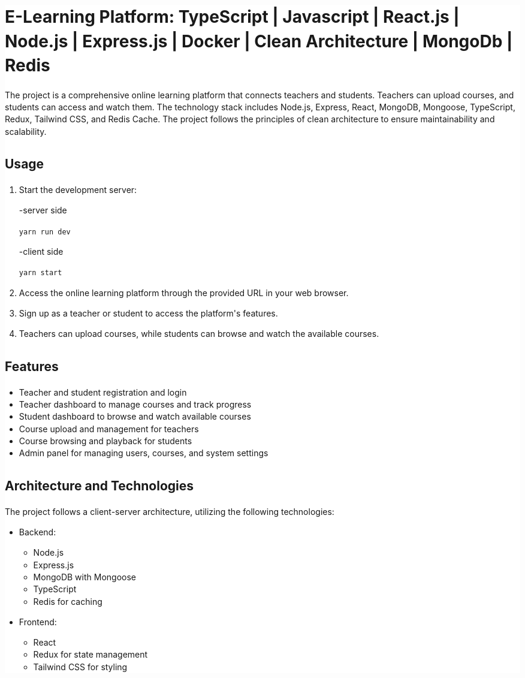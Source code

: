 # E-Learning Platform: TypeScript | Javascript | React.js | Node.js | Express.js | Docker | Clean Architecture | MongoDb | Redis

The project is a comprehensive online learning platform that connects teachers and students. Teachers can upload courses, and students can access and watch them. The technology stack includes Node.js, Express, React, MongoDB, Mongoose, TypeScript, Redux, Tailwind CSS, and Redis Cache. The project follows the principles of clean architecture to ensure maintainability and scalability.

## Usage

1. Start the development server:

   -server side
   ```shell
   yarn run dev
   ```
   -client side
   ```shell
   yarn start 
   ```


2. Access the online learning platform through the provided URL in your web browser.

3. Sign up as a teacher or student to access the platform's features.

4. Teachers can upload courses, while students can browse and watch the available courses.

## Features

- Teacher and student registration and login
- Teacher dashboard to manage courses and track progress
- Student dashboard to browse and watch available courses
- Course upload and management for teachers
- Course browsing and playback for students
- Admin panel for managing users, courses, and system settings

## Architecture and Technologies

The project follows a client-server architecture, utilizing the following technologies:

- Backend:
  - Node.js
  - Express.js
  - MongoDB with Mongoose
  - TypeScript
  - Redis for caching

- Frontend:
  - React
  - Redux for state management
  - Tailwind CSS for styling
